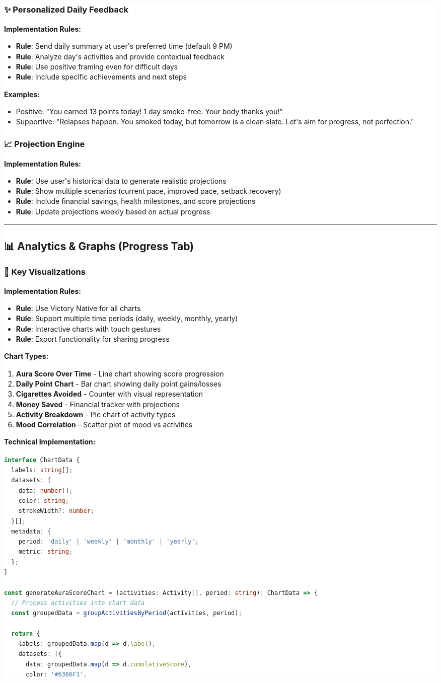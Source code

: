 ### ✨ Personalized Daily Feedback

**Implementation Rules:**
- **Rule**: Send daily summary at user's preferred time (default 9 PM)
- **Rule**: Analyze day's activities and provide contextual feedback
- **Rule**: Use positive framing even for difficult days
- **Rule**: Include specific achievements and next steps

**Examples:**
- Positive: "You earned 13 points today! 1 day smoke-free. Your body thanks you!"
- Supportive: "Relapses happen. You smoked today, but tomorrow is a clean slate. Let's aim for progress, not perfection."

### 📈 Projection Engine

**Implementation Rules:**
- **Rule**: Use user's historical data to generate realistic projections
- **Rule**: Show multiple scenarios (current pace, improved pace, setback recovery)
- **Rule**: Include financial savings, health milestones, and score projections
- **Rule**: Update projections weekly based on actual progress

---

## 📊 Analytics & Graphs (Progress Tab)

### 🎯 Key Visualizations

**Implementation Rules:**
- **Rule**: Use Victory Native for all charts
- **Rule**: Support multiple time periods (daily, weekly, monthly, yearly)
- **Rule**: Interactive charts with touch gestures
- **Rule**: Export functionality for sharing progress

**Chart Types:**
1. **Aura Score Over Time** - Line chart showing score progression
2. **Daily Point Chart** - Bar chart showing daily point gains/losses
3. **Cigarettes Avoided** - Counter with visual representation
4. **Money Saved** - Financial tracker with projections
5. **Activity Breakdown** - Pie chart of activity types
6. **Mood Correlation** - Scatter plot of mood vs activities

**Technical Implementation:**
```typescript
interface ChartData {
  labels: string[];
  datasets: {
    data: number[];
    color: string;
    strokeWidth?: number;
  }[];
  metadata: {
    period: 'daily' | 'weekly' | 'monthly' | 'yearly';
    metric: string;
  };
}

const generateAuraScoreChart = (activities: Activity[], period: string): ChartData => {
  // Process activities into chart data
  const groupedData = groupActivitiesByPeriod(activities, period);
  
  return {
    labels: groupedData.map(d => d.label),
    datasets: [{
      data: groupedData.map(d => d.cumulativeScore),
      color: '#6366F1',
```